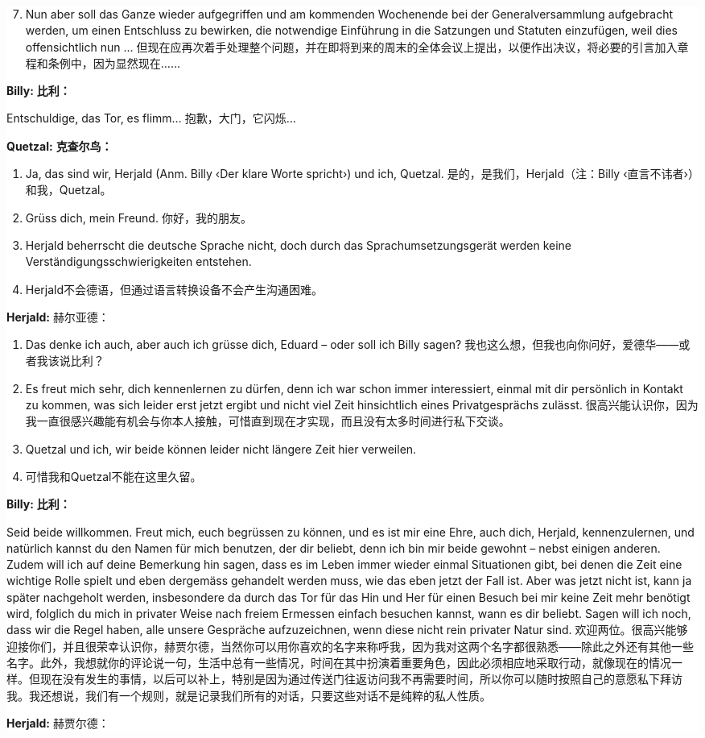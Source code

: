 7. Nun aber soll das Ganze wieder aufgegriffen und am kommenden Wochenende bei der Generalversammlung aufgebracht werden, um einen Entschluss zu bewirken, die notwendige Einführung in die Satzungen und Statuten einzufügen, weil dies offensichtlich nun …
但现在应再次着手处理整个问题，并在即将到来的周末的全体会议上提出，以便作出决议，将必要的引言加入章程和条例中，因为显然现在……

**Billy:**
**比利：**

Entschuldige, das Tor, es flimm…
抱歉，大门，它闪烁…

**Quetzal:**
**克查尔鸟：**

1. Ja, das sind wir, Herjald (Anm. Billy ‹Der klare Worte spricht›) und ich, Quetzal.
是的，是我们，Herjald（注：Billy ‹直言不讳者›）和我，Quetzal。

2. Grüss dich, mein Freund.
你好，我的朋友。

3. Herjald beherrscht die deutsche Sprache nicht, doch durch das Sprachumsetzungsgerät werden keine Verständigungsschwierigkeiten entstehen.
3. Herjald不会德语，但通过语言转换设备不会产生沟通困难。

**Herjald:**
赫尔亚德：

1. Das denke ich auch, aber auch ich grüsse dich, Eduard – oder soll ich Billy sagen?
我也这么想，但我也向你问好，爱德华——或者我该说比利？

2. Es freut mich sehr, dich kennenlernen zu dürfen, denn ich war schon immer interessiert, einmal mit dir persönlich in Kontakt zu kommen, was sich leider erst jetzt ergibt und nicht viel Zeit hinsichtlich eines Privatgesprächs zulässt.
很高兴能认识你，因为我一直很感兴趣能有机会与你本人接触，可惜直到现在才实现，而且没有太多时间进行私下交谈。

3. Quetzal und ich, wir beide können leider nicht längere Zeit hier verweilen.
3. 可惜我和Quetzal不能在这里久留。

**Billy:**
**比利：**

Seid beide willkommen. Freut mich, euch begrüssen zu können, und es ist mir eine Ehre, auch dich, Herjald, kennenzulernen, und natürlich kannst du den Namen für mich benutzen, der dir beliebt, denn ich bin mir beide gewohnt – nebst einigen anderen. Zudem will ich auf deine Bemerkung hin sagen, dass es im Leben immer wieder einmal Situationen gibt, bei denen die Zeit eine wichtige Rolle spielt und eben dergemäss gehandelt werden muss, wie das eben jetzt der Fall ist. Aber was jetzt nicht ist, kann ja später nachgeholt werden, insbesondere da durch das Tor für das Hin und Her für einen Besuch bei mir keine Zeit mehr benötigt wird, folglich du mich in privater Weise nach freiem Ermessen einfach besuchen kannst, wann es dir beliebt. Sagen will ich noch, dass wir die Regel haben, alle unsere Gespräche aufzuzeichnen, wenn diese nicht rein privater Natur sind.
欢迎两位。很高兴能够迎接你们，并且很荣幸认识你，赫贾尔德，当然你可以用你喜欢的名字来称呼我，因为我对这两个名字都很熟悉——除此之外还有其他一些名字。此外，我想就你的评论说一句，生活中总有一些情况，时间在其中扮演着重要角色，因此必须相应地采取行动，就像现在的情况一样。但现在没有发生的事情，以后可以补上，特别是因为通过传送门往返访问我不再需要时间，所以你可以随时按照自己的意愿私下拜访我。我还想说，我们有一个规则，就是记录我们所有的对话，只要这些对话不是纯粹的私人性质。

**Herjald:**
赫贾尔德：
